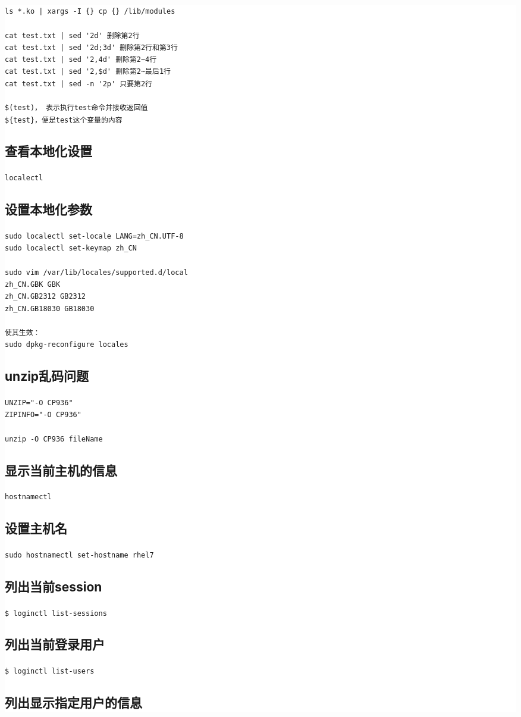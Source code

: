     ls *.ko | xargs -I {} cp {} /lib/modules

    cat test.txt | sed '2d' 删除第2行
    cat test.txt | sed '2d;3d' 删除第2行和第3行
    cat test.txt | sed '2,4d' 删除第2~4行
    cat test.txt | sed '2,$d' 删除第2~最后1行
    cat test.txt | sed -n '2p' 只要第2行

    $(test)， 表示执行test命令并接收返回值
    ${test}，便是test这个变量的内容

## 查看本地化设置

    localectl

## 设置本地化参数

    sudo localectl set-locale LANG=zh_CN.UTF-8
    sudo localectl set-keymap zh_CN

    sudo vim /var/lib/locales/supported.d/local
    zh_CN.GBK GBK
    zh_CN.GB2312 GB2312
    zh_CN.GB18030 GB18030

    使其生效：
    sudo dpkg-reconfigure locales

## unzip乱码问题

    UNZIP="-O CP936"
    ZIPINFO="-O CP936"

    unzip -O CP936 fileName

## 显示当前主机的信息

    hostnamectl

## 设置主机名

    sudo hostnamectl set-hostname rhel7

## 列出当前session

    $ loginctl list-sessions

## 列出当前登录用户

    $ loginctl list-users

## 列出显示指定用户的信息
